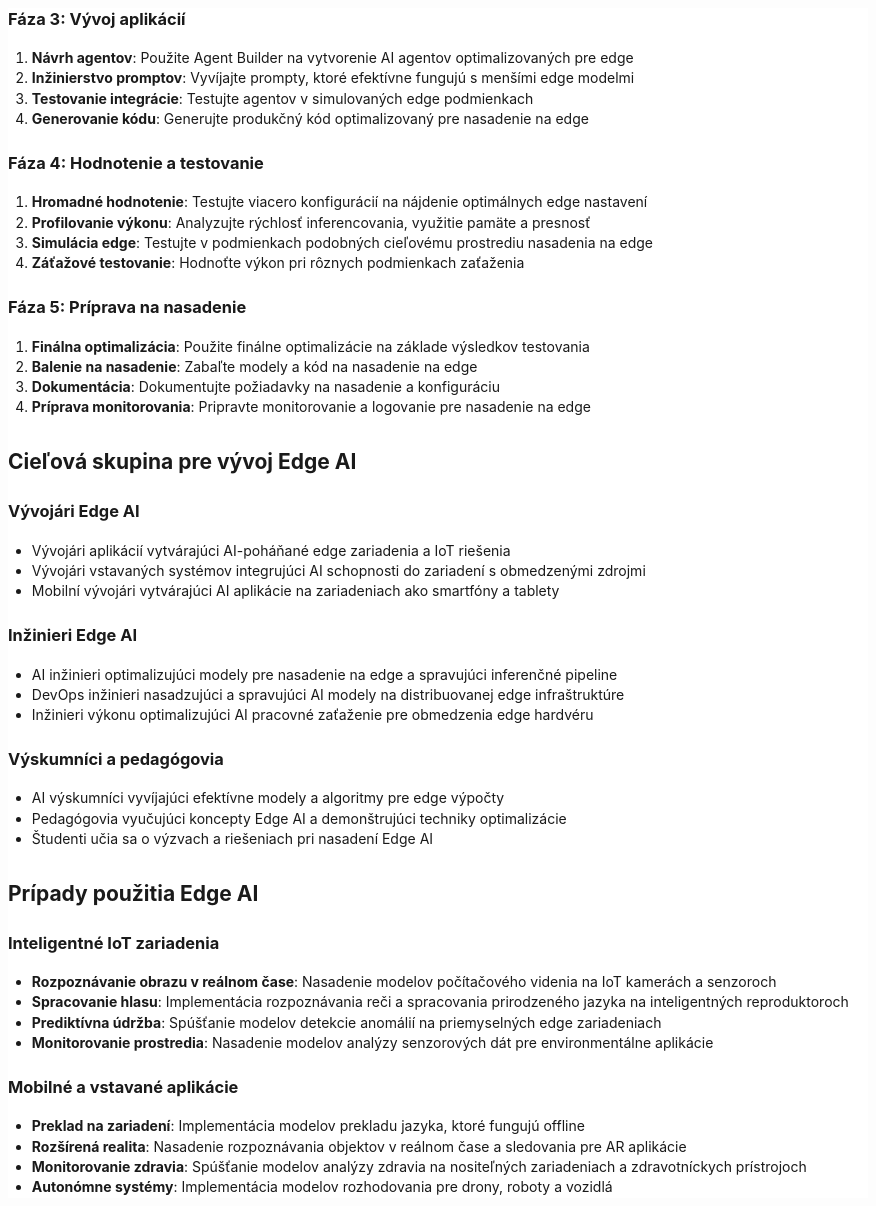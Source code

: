 ### Fáza 3: Vývoj aplikácií
1. **Návrh agentov**: Použite Agent Builder na vytvorenie AI agentov optimalizovaných pre edge
2. **Inžinierstvo promptov**: Vyvíjajte prompty, ktoré efektívne fungujú s menšími edge modelmi
3. **Testovanie integrácie**: Testujte agentov v simulovaných edge podmienkach
4. **Generovanie kódu**: Generujte produkčný kód optimalizovaný pre nasadenie na edge

### Fáza 4: Hodnotenie a testovanie
1. **Hromadné hodnotenie**: Testujte viacero konfigurácií na nájdenie optimálnych edge nastavení
2. **Profilovanie výkonu**: Analyzujte rýchlosť inferencovania, využitie pamäte a presnosť
3. **Simulácia edge**: Testujte v podmienkach podobných cieľovému prostrediu nasadenia na edge
4. **Záťažové testovanie**: Hodnoťte výkon pri rôznych podmienkach zaťaženia

### Fáza 5: Príprava na nasadenie
1. **Finálna optimalizácia**: Použite finálne optimalizácie na základe výsledkov testovania
2. **Balenie na nasadenie**: Zabaľte modely a kód na nasadenie na edge
3. **Dokumentácia**: Dokumentujte požiadavky na nasadenie a konfiguráciu
4. **Príprava monitorovania**: Pripravte monitorovanie a logovanie pre nasadenie na edge

## Cieľová skupina pre vývoj Edge AI

### Vývojári Edge AI
- Vývojári aplikácií vytvárajúci AI-poháňané edge zariadenia a IoT riešenia
- Vývojári vstavaných systémov integrujúci AI schopnosti do zariadení s obmedzenými zdrojmi
- Mobilní vývojári vytvárajúci AI aplikácie na zariadeniach ako smartfóny a tablety

### Inžinieri Edge AI
- AI inžinieri optimalizujúci modely pre nasadenie na edge a spravujúci inferenčné pipeline
- DevOps inžinieri nasadzujúci a spravujúci AI modely na distribuovanej edge infraštruktúre
- Inžinieri výkonu optimalizujúci AI pracovné zaťaženie pre obmedzenia edge hardvéru

### Výskumníci a pedagógovia
- AI výskumníci vyvíjajúci efektívne modely a algoritmy pre edge výpočty
- Pedagógovia vyučujúci koncepty Edge AI a demonštrujúci techniky optimalizácie
- Študenti učia sa o výzvach a riešeniach pri nasadení Edge AI

## Prípady použitia Edge AI

### Inteligentné IoT zariadenia
- **Rozpoznávanie obrazu v reálnom čase**: Nasadenie modelov počítačového videnia na IoT kamerách a senzoroch
- **Spracovanie hlasu**: Implementácia rozpoznávania reči a spracovania prirodzeného jazyka na inteligentných reproduktoroch
- **Prediktívna údržba**: Spúšťanie modelov detekcie anomálií na priemyselných edge zariadeniach
- **Monitorovanie prostredia**: Nasadenie modelov analýzy senzorových dát pre environmentálne aplikácie

### Mobilné a vstavané aplikácie
- **Preklad na zariadení**: Implementácia modelov prekladu jazyka, ktoré fungujú offline
- **Rozšírená realita**: Nasadenie rozpoznávania objektov v reálnom čase a sledovania pre AR aplikácie
- **Monitorovanie zdravia**: Spúšťanie modelov analýzy zdravia na nositeľných zariadeniach a zdravotníckych prístrojoch
- **Autonómne systémy**: Implementácia modelov rozhodovania pre drony, roboty a vozidlá
